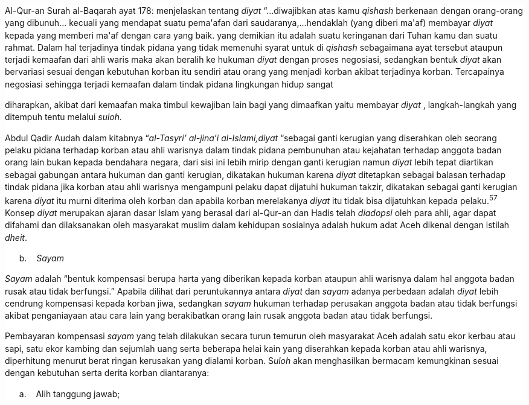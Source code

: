 <p><span class="font3">Al-Qur-an Surah al-Baqarah ayat 178: menjelaskan tentang </span><span class="font3" style="font-style:italic;">diyat</span><span class="font3"> “...diwajibkan atas kamu </span><span class="font3" style="font-style:italic;">qishash</span><span class="font3"> berkenaan dengan orang-orang yang dibunuh... kecuali yang mendapat suatu pema'afan dari saudaranya,...hendaklah (yang diberi ma'af) membayar </span><span class="font3" style="font-style:italic;">diyat </span><span class="font3">kepada yang memberi ma'af dengan cara yang baik. yang demikian itu adalah suatu keringanan dari Tuhan kamu dan suatu rahmat. Dalam hal terjadinya tindak pidana yang tidak memenuhi syarat untuk di </span><span class="font3" style="font-style:italic;">qishash</span><span class="font3"> sebagaimana ayat tersebut ataupun terjadi kemaafan dari ahli waris maka akan beralih ke hukuman </span><span class="font3" style="font-style:italic;">diyat</span><span class="font3"> dengan proses negosiasi, sedangkan bentuk </span><span class="font3" style="font-style:italic;">diyat</span><span class="font3"> akan bervariasi sesuai dengan kebutuhan korban itu sendiri atau orang yang menjadi korban akibat terjadinya korban. Tercapainya negosiasi sehingga terjadi kemaafan dalam tindak pidana lingkungan hidup sangat</span></p>
<p><span class="font3">diharapkan, akibat dari kemaafan maka timbul kewajiban lain bagi yang dimaafkan yaitu membayar </span><span class="font3" style="font-style:italic;">diyat</span><span class="font3"> , langkah-langkah yang ditempuh tentu melalui </span><span class="font3" style="font-style:italic;">suloh.</span></p>
<p><span class="font3">Abdul Qadir Audah dalam kitabnya “</span><span class="font3" style="font-style:italic;">al-Tasyri’ al-jina’i al-Islami,diyat</span><span class="font3"> “sebagai ganti kerugian yang diserahkan oleh seorang pelaku pidana terhadap korban atau ahli warisnya dalam tindak pidana pembunuhan atau kejahatan terhadap anggota badan orang lain bukan kepada bendahara negara, dari sisi ini lebih mirip dengan ganti kerugian namun </span><span class="font3" style="font-style:italic;">diyat</span><span class="font3"> lebih tepat diartikan sebagai gabungan antara hukuman dan ganti kerugian, dikatakan hukuman karena </span><span class="font3" style="font-style:italic;">diyat</span><span class="font3"> ditetapkan sebagai balasan terhadap tindak pidana jika korban atau ahli warisnya mengampuni pelaku dapat dijatuhi hukuman takzir, dikatakan sebagai ganti kerugian karena </span><span class="font3" style="font-style:italic;">diyat</span><span class="font3"> itu murni diterima oleh korban dan apabila korban merelakanya </span><span class="font3" style="font-style:italic;">diyat</span><span class="font3"> itu tidak bisa dijatuhkan kepada pelaku.<sup>57</sup> Konsep </span><span class="font3" style="font-style:italic;">diyat</span><span class="font3"> merupakan ajaran dasar Islam yang berasal dari al-Qur-an dan Hadis telah </span><span class="font3" style="font-style:italic;">diadopsi</span><span class="font3"> oleh para ahli, agar dapat difahami dan dilaksanakan oleh masyarakat muslim dalam kehidupan sosialnya adalah hukum adat Aceh dikenal dengan istilah </span><span class="font3" style="font-style:italic;">dheit</span><span class="font3">.</span></p>
<ul style="list-style:none;"><li>
<p><span class="font2">b.</span><span class="font3" style="font-style:italic;"> &nbsp;&nbsp;&nbsp;Sayam</span></p></li></ul>
<p><span class="font3" style="font-style:italic;">Sayam</span><span class="font3"> adalah “bentuk kompensasi berupa harta yang diberikan kepada korban ataupun ahli warisnya dalam hal anggota badan rusak atau tidak berfungsi.” Apabila dilihat dari peruntukannya antara </span><span class="font3" style="font-style:italic;">diyat</span><span class="font3"> dan </span><span class="font3" style="font-style:italic;">sayam</span><span class="font3"> adanya perbedaan adalah </span><span class="font3" style="font-style:italic;">diyat</span><span class="font3"> lebih cendrung kompensasi kepada korban jiwa, sedangkan </span><span class="font3" style="font-style:italic;">sayam</span><span class="font3"> hukuman terhadap perusakan anggota badan atau tidak berfungsi akibat penganiayaan atau cara lain yang berakibatkan orang lain rusak anggota badan atau tidak berfungsi.</span></p>
<p><span class="font3">Pembayaran kompensasi </span><span class="font3" style="font-style:italic;">sayam</span><span class="font3"> yang telah dilakukan secara turun temurun oleh masyarakat Aceh adalah satu ekor kerbau atau sapi, satu ekor kambing dan sejumlah uang serta beberapa helai kain yang diserahkan kepada korban atau ahli warisnya, diperhitung menurut berat ringan kerusakan yang dialami korban. S</span><span class="font3" style="font-style:italic;">uloh</span><span class="font3"> akan menghasilkan bermacam kemungkinan sesuai dengan kebutuhan serta derita korban diantaranya:</span></p>
<ul style="list-style:none;"><li>
<p><span class="font3">a. &nbsp;&nbsp;&nbsp;Alih tanggung jawab;</span></p></li></ul>